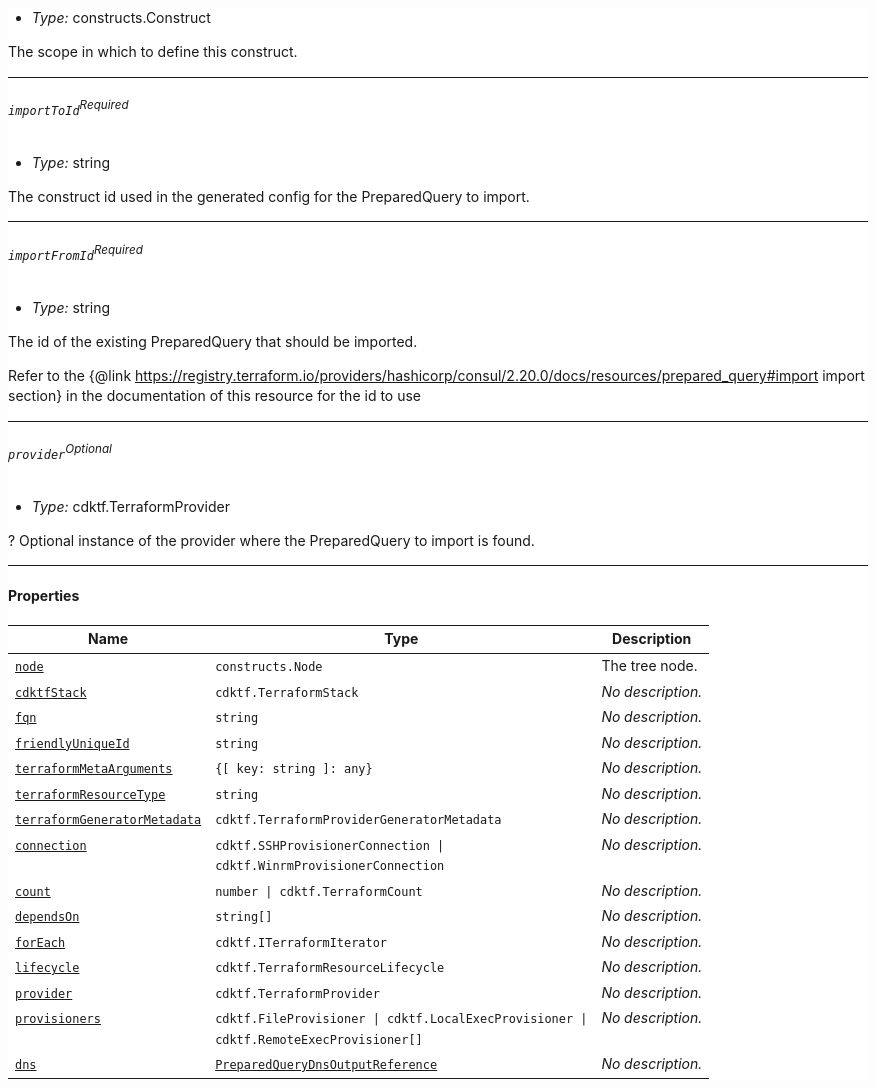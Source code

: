 - *Type:* constructs.Construct

The scope in which to define this construct.

---

###### `importToId`<sup>Required</sup> <a name="importToId" id="@cdktf/provider-consul.preparedQuery.PreparedQuery.generateConfigForImport.parameter.importToId"></a>

- *Type:* string

The construct id used in the generated config for the PreparedQuery to import.

---

###### `importFromId`<sup>Required</sup> <a name="importFromId" id="@cdktf/provider-consul.preparedQuery.PreparedQuery.generateConfigForImport.parameter.importFromId"></a>

- *Type:* string

The id of the existing PreparedQuery that should be imported.

Refer to the {@link https://registry.terraform.io/providers/hashicorp/consul/2.20.0/docs/resources/prepared_query#import import section} in the documentation of this resource for the id to use

---

###### `provider`<sup>Optional</sup> <a name="provider" id="@cdktf/provider-consul.preparedQuery.PreparedQuery.generateConfigForImport.parameter.provider"></a>

- *Type:* cdktf.TerraformProvider

? Optional instance of the provider where the PreparedQuery to import is found.

---

#### Properties <a name="Properties" id="Properties"></a>

| **Name** | **Type** | **Description** |
| --- | --- | --- |
| <code><a href="#@cdktf/provider-consul.preparedQuery.PreparedQuery.property.node">node</a></code> | <code>constructs.Node</code> | The tree node. |
| <code><a href="#@cdktf/provider-consul.preparedQuery.PreparedQuery.property.cdktfStack">cdktfStack</a></code> | <code>cdktf.TerraformStack</code> | *No description.* |
| <code><a href="#@cdktf/provider-consul.preparedQuery.PreparedQuery.property.fqn">fqn</a></code> | <code>string</code> | *No description.* |
| <code><a href="#@cdktf/provider-consul.preparedQuery.PreparedQuery.property.friendlyUniqueId">friendlyUniqueId</a></code> | <code>string</code> | *No description.* |
| <code><a href="#@cdktf/provider-consul.preparedQuery.PreparedQuery.property.terraformMetaArguments">terraformMetaArguments</a></code> | <code>{[ key: string ]: any}</code> | *No description.* |
| <code><a href="#@cdktf/provider-consul.preparedQuery.PreparedQuery.property.terraformResourceType">terraformResourceType</a></code> | <code>string</code> | *No description.* |
| <code><a href="#@cdktf/provider-consul.preparedQuery.PreparedQuery.property.terraformGeneratorMetadata">terraformGeneratorMetadata</a></code> | <code>cdktf.TerraformProviderGeneratorMetadata</code> | *No description.* |
| <code><a href="#@cdktf/provider-consul.preparedQuery.PreparedQuery.property.connection">connection</a></code> | <code>cdktf.SSHProvisionerConnection \| cdktf.WinrmProvisionerConnection</code> | *No description.* |
| <code><a href="#@cdktf/provider-consul.preparedQuery.PreparedQuery.property.count">count</a></code> | <code>number \| cdktf.TerraformCount</code> | *No description.* |
| <code><a href="#@cdktf/provider-consul.preparedQuery.PreparedQuery.property.dependsOn">dependsOn</a></code> | <code>string[]</code> | *No description.* |
| <code><a href="#@cdktf/provider-consul.preparedQuery.PreparedQuery.property.forEach">forEach</a></code> | <code>cdktf.ITerraformIterator</code> | *No description.* |
| <code><a href="#@cdktf/provider-consul.preparedQuery.PreparedQuery.property.lifecycle">lifecycle</a></code> | <code>cdktf.TerraformResourceLifecycle</code> | *No description.* |
| <code><a href="#@cdktf/provider-consul.preparedQuery.PreparedQuery.property.provider">provider</a></code> | <code>cdktf.TerraformProvider</code> | *No description.* |
| <code><a href="#@cdktf/provider-consul.preparedQuery.PreparedQuery.property.provisioners">provisioners</a></code> | <code>cdktf.FileProvisioner \| cdktf.LocalExecProvisioner \| cdktf.RemoteExecProvisioner[]</code> | *No description.* |
| <code><a href="#@cdktf/provider-consul.preparedQuery.PreparedQuery.property.dns">dns</a></code> | <code><a href="#@cdktf/provider-consul.preparedQuery.PreparedQueryDnsOutputReference">PreparedQueryDnsOutputReference</a></code> | *No description.* |